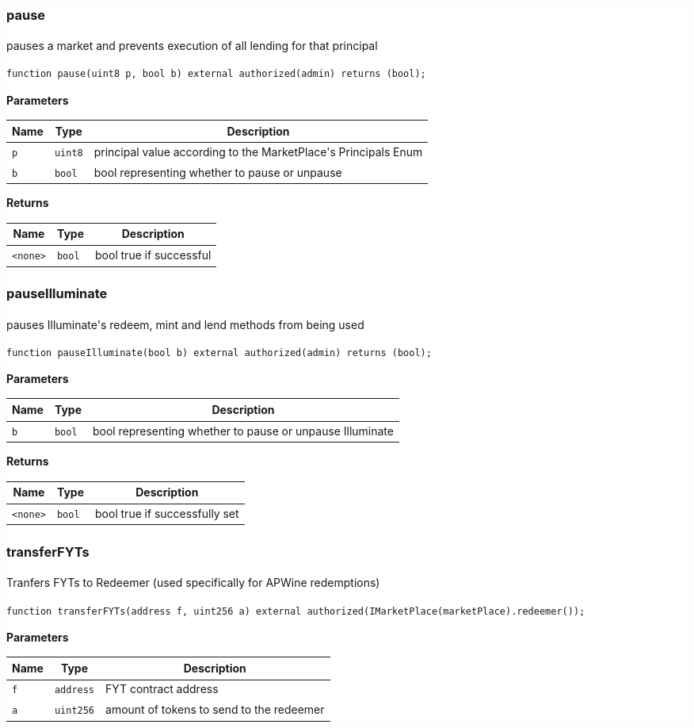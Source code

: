 
### pause

pauses a market and prevents execution of all lending for that principal


```solidity
function pause(uint8 p, bool b) external authorized(admin) returns (bool);
```
**Parameters**

|Name|Type|Description|
|----|----|-----------|
|`p`|`uint8`|principal value according to the MarketPlace's Principals Enum|
|`b`|`bool`|bool representing whether to pause or unpause|

**Returns**

|Name|Type|Description|
|----|----|-----------|
|`<none>`|`bool`|bool true if successful|


### pauseIlluminate

pauses Illuminate's redeem, mint and lend methods from being used


```solidity
function pauseIlluminate(bool b) external authorized(admin) returns (bool);
```
**Parameters**

|Name|Type|Description|
|----|----|-----------|
|`b`|`bool`|bool representing whether to pause or unpause Illuminate|

**Returns**

|Name|Type|Description|
|----|----|-----------|
|`<none>`|`bool`|bool true if successfully set|


### transferFYTs

Tranfers FYTs to Redeemer (used specifically for APWine redemptions)


```solidity
function transferFYTs(address f, uint256 a) external authorized(IMarketPlace(marketPlace).redeemer());
```
**Parameters**

|Name|Type|Description|
|----|----|-----------|
|`f`|`address`|FYT contract address|
|`a`|`uint256`|amount of tokens to send to the redeemer|
